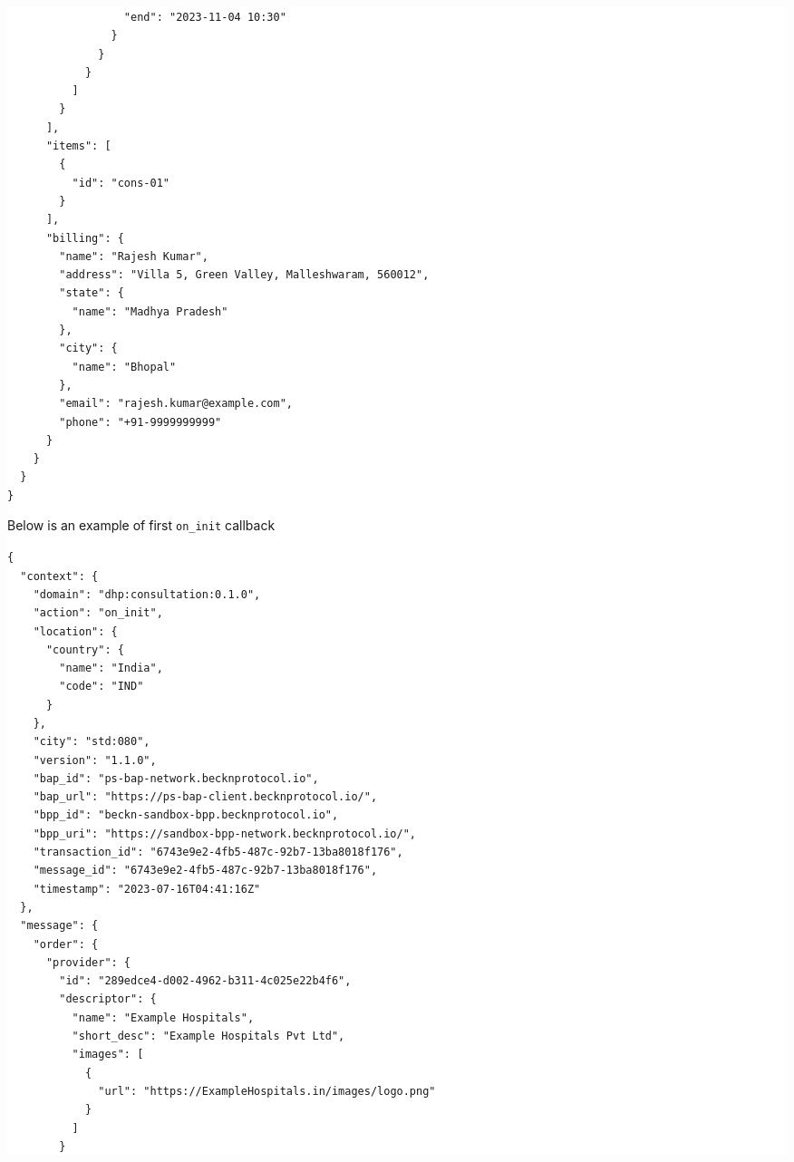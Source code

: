 ```
                  "end": "2023-11-04 10:30"
                }
              }
            }
          ]
        }
      ],
      "items": [
        {
          "id": "cons-01"
        }
      ],
      "billing": {
        "name": "Rajesh Kumar",
        "address": "Villa 5, Green Valley, Malleshwaram, 560012",
        "state": {
          "name": "Madhya Pradesh"
        },
        "city": {
          "name": "Bhopal"
        },
        "email": "rajesh.kumar@example.com",
        "phone": "+91-9999999999"
      }
    }
  }
}
```

Below is an example of first `on_init` callback
```
{
  "context": {
    "domain": "dhp:consultation:0.1.0",
    "action": "on_init",
    "location": {
      "country": {
        "name": "India",
        "code": "IND"
      }
    },
    "city": "std:080",
    "version": "1.1.0",
    "bap_id": "ps-bap-network.becknprotocol.io",
    "bap_url": "https://ps-bap-client.becknprotocol.io/",
    "bpp_id": "beckn-sandbox-bpp.becknprotocol.io",
    "bpp_uri": "https://sandbox-bpp-network.becknprotocol.io/",
    "transaction_id": "6743e9e2-4fb5-487c-92b7-13ba8018f176",
    "message_id": "6743e9e2-4fb5-487c-92b7-13ba8018f176",
    "timestamp": "2023-07-16T04:41:16Z"
  },
  "message": {
    "order": {
      "provider": {
        "id": "289edce4-d002-4962-b311-4c025e22b4f6",
        "descriptor": {
          "name": "Example Hospitals",
          "short_desc": "Example Hospitals Pvt Ltd",
          "images": [
            {
              "url": "https://ExampleHospitals.in/images/logo.png"
            }
          ]
        }
```